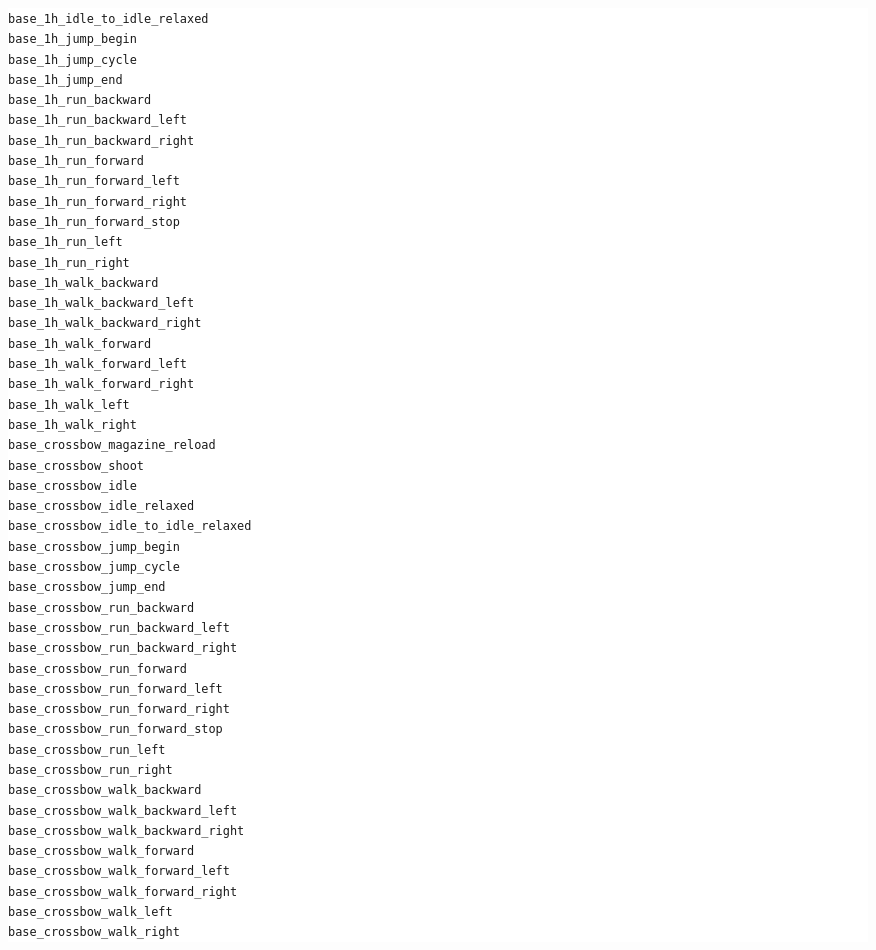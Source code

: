     base_1h_idle_to_idle_relaxed
    base_1h_jump_begin
    base_1h_jump_cycle
    base_1h_jump_end
    base_1h_run_backward
    base_1h_run_backward_left
    base_1h_run_backward_right
    base_1h_run_forward
    base_1h_run_forward_left
    base_1h_run_forward_right
    base_1h_run_forward_stop
    base_1h_run_left
    base_1h_run_right
    base_1h_walk_backward
    base_1h_walk_backward_left
    base_1h_walk_backward_right
    base_1h_walk_forward
    base_1h_walk_forward_left
    base_1h_walk_forward_right
    base_1h_walk_left
    base_1h_walk_right
    base_crossbow_magazine_reload
    base_crossbow_shoot
    base_crossbow_idle
    base_crossbow_idle_relaxed
    base_crossbow_idle_to_idle_relaxed
    base_crossbow_jump_begin
    base_crossbow_jump_cycle
    base_crossbow_jump_end
    base_crossbow_run_backward
    base_crossbow_run_backward_left
    base_crossbow_run_backward_right
    base_crossbow_run_forward
    base_crossbow_run_forward_left
    base_crossbow_run_forward_right
    base_crossbow_run_forward_stop
    base_crossbow_run_left
    base_crossbow_run_right
    base_crossbow_walk_backward
    base_crossbow_walk_backward_left
    base_crossbow_walk_backward_right
    base_crossbow_walk_forward
    base_crossbow_walk_forward_left
    base_crossbow_walk_forward_right
    base_crossbow_walk_left
    base_crossbow_walk_right
